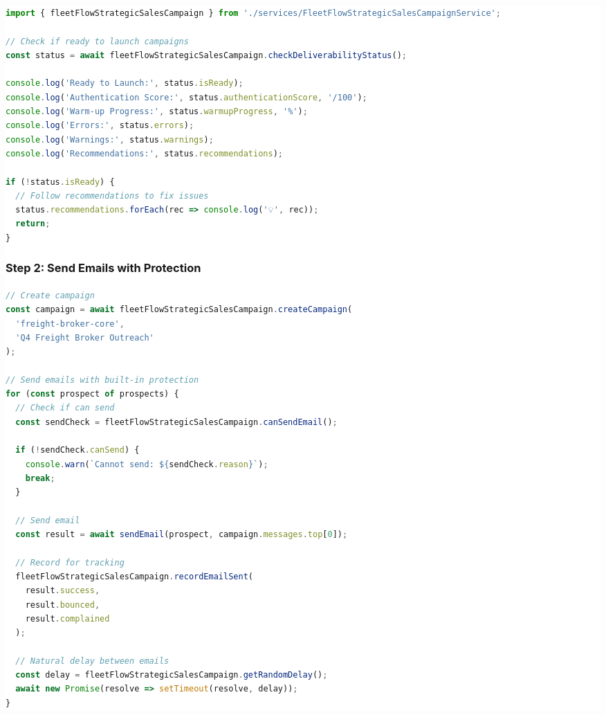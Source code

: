 ```typescript
import { fleetFlowStrategicSalesCampaign } from './services/FleetFlowStrategicSalesCampaignService';

// Check if ready to launch campaigns
const status = await fleetFlowStrategicSalesCampaign.checkDeliverabilityStatus();

console.log('Ready to Launch:', status.isReady);
console.log('Authentication Score:', status.authenticationScore, '/100');
console.log('Warm-up Progress:', status.warmupProgress, '%');
console.log('Errors:', status.errors);
console.log('Warnings:', status.warnings);
console.log('Recommendations:', status.recommendations);

if (!status.isReady) {
  // Follow recommendations to fix issues
  status.recommendations.forEach(rec => console.log('💡', rec));
  return;
}
```

### Step 2: Send Emails with Protection

```typescript
// Create campaign
const campaign = await fleetFlowStrategicSalesCampaign.createCampaign(
  'freight-broker-core',
  'Q4 Freight Broker Outreach'
);

// Send emails with built-in protection
for (const prospect of prospects) {
  // Check if can send
  const sendCheck = fleetFlowStrategicSalesCampaign.canSendEmail();

  if (!sendCheck.canSend) {
    console.warn(`Cannot send: ${sendCheck.reason}`);
    break;
  }

  // Send email
  const result = await sendEmail(prospect, campaign.messages.top[0]);

  // Record for tracking
  fleetFlowStrategicSalesCampaign.recordEmailSent(
    result.success,
    result.bounced,
    result.complained
  );

  // Natural delay between emails
  const delay = fleetFlowStrategicSalesCampaign.getRandomDelay();
  await new Promise(resolve => setTimeout(resolve, delay));
}
```
